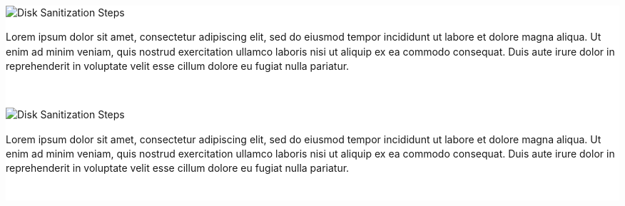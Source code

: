 <p>

<p>
<img src="https://i.imgur.com/DJmEXEB.png" height="70%" width="70%" alt="Disk Sanitization Steps"/>
</p>
<p>
Lorem ipsum dolor sit amet, consectetur adipiscing elit, sed do eiusmod tempor incididunt ut labore et dolore magna aliqua. Ut enim ad minim veniam, quis nostrud exercitation ullamco laboris nisi ut aliquip ex ea commodo consequat. Duis aute irure dolor in reprehenderit in voluptate velit esse cillum dolore eu fugiat nulla pariatur.
</p>
<br />

<p>

<p>
<img src="https://i.imgur.com/DJmEXEB.png" height="70%" width="70%" alt="Disk Sanitization Steps"/>
</p>
<p>
Lorem ipsum dolor sit amet, consectetur adipiscing elit, sed do eiusmod tempor incididunt ut labore et dolore magna aliqua. Ut enim ad minim veniam, quis nostrud exercitation ullamco laboris nisi ut aliquip ex ea commodo consequat. Duis aute irure dolor in reprehenderit in voluptate velit esse cillum dolore eu fugiat nulla pariatur.
</p>
<br />
